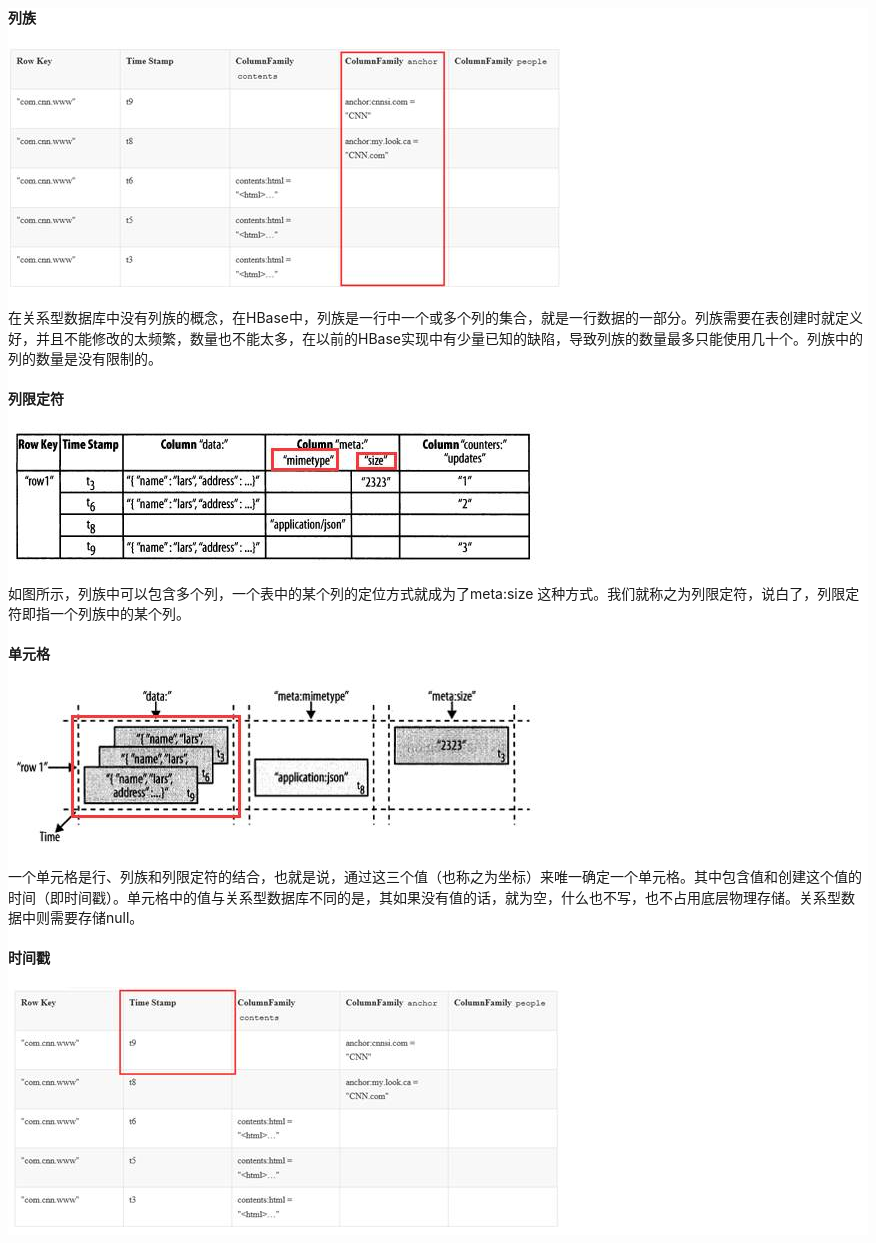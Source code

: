 #### 列族

![img](img/clip_image035.jpg)

在关系型数据库中没有列族的概念，在HBase中，列族是一行中一个或多个列的集合，就是一行数据的一部分。列族需要在表创建时就定义好，并且不能修改的太频繁，数量也不能太多，在以前的HBase实现中有少量已知的缺陷，导致列族的数量最多只能使用几十个。列族中的列的数量是没有限制的。

#### 列限定符

![img](img/clip_image037.jpg)

如图所示，列族中可以包含多个列，一个表中的某个列的定位方式就成为了meta:size 这种方式。我们就称之为列限定符，说白了，列限定符即指一个列族中的某个列。

#### 单元格

![img](img/clip_image039.jpg)

一个单元格是行、列族和列限定符的结合，也就是说，通过这三个值（也称之为坐标）来唯一确定一个单元格。其中包含值和创建这个值的时间（即时间戳）。单元格中的值与关系型数据库不同的是，其如果没有值的话，就为空，什么也不写，也不占用底层物理存储。关系型数据中则需要存储null。

#### 时间戳

![img](img/clip_image041.jpg)
